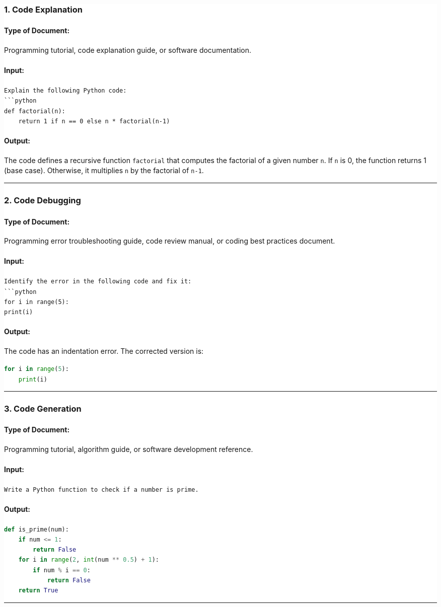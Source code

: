 ### 1. **Code Explanation**

#### Type of Document:
Programming tutorial, code explanation guide, or software documentation.

#### Input:
```
Explain the following Python code:
```python
def factorial(n):
    return 1 if n == 0 else n * factorial(n-1)
```

#### Output:
The code defines a recursive function `factorial` that computes the factorial of a given number `n`. If `n` is 0, the function returns 1 (base case). Otherwise, it multiplies `n` by the factorial of `n-1`.

---

### 2. **Code Debugging**

#### Type of Document:
Programming error troubleshooting guide, code review manual, or coding best practices document.

#### Input:
```
Identify the error in the following code and fix it:
```python
for i in range(5):
print(i)
```

#### Output:
The code has an indentation error. The corrected version is:
```python
for i in range(5):
    print(i)
```

---

### 3. **Code Generation**

#### Type of Document:
Programming tutorial, algorithm guide, or software development reference. 

#### Input:
```
Write a Python function to check if a number is prime.
```

#### Output:
```python
def is_prime(num):
    if num <= 1:
        return False
    for i in range(2, int(num ** 0.5) + 1):
        if num % i == 0:
            return False
    return True
```

---